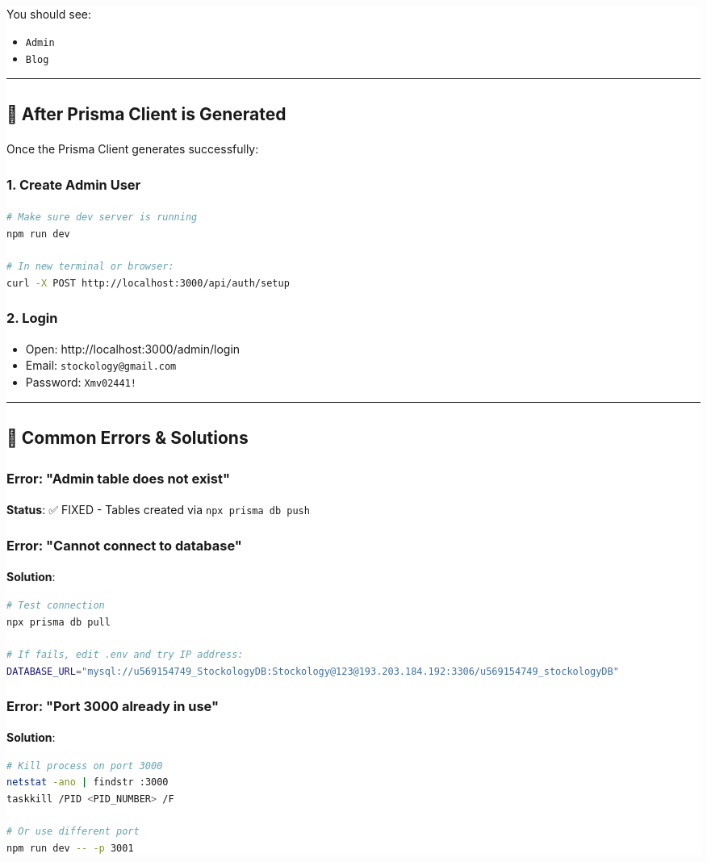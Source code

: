 You should see:
- `Admin`
- `Blog`

---

## 🚀 After Prisma Client is Generated

Once the Prisma Client generates successfully:

### 1. Create Admin User
```bash
# Make sure dev server is running
npm run dev

# In new terminal or browser:
curl -X POST http://localhost:3000/api/auth/setup
```

### 2. Login
- Open: http://localhost:3000/admin/login
- Email: `stockology@gmail.com`
- Password: `Xmv02441!`

---

## 🐛 Common Errors & Solutions

### Error: "Admin table does not exist"
**Status**: ✅ FIXED - Tables created via `npx prisma db push`

### Error: "Cannot connect to database"
**Solution**:
```bash
# Test connection
npx prisma db pull

# If fails, edit .env and try IP address:
DATABASE_URL="mysql://u569154749_StockologyDB:Stockology@123@193.203.184.192:3306/u569154749_stockologyDB"
```

### Error: "Port 3000 already in use"
**Solution**:
```bash
# Kill process on port 3000
netstat -ano | findstr :3000
taskkill /PID <PID_NUMBER> /F

# Or use different port
npm run dev -- -p 3001
```
